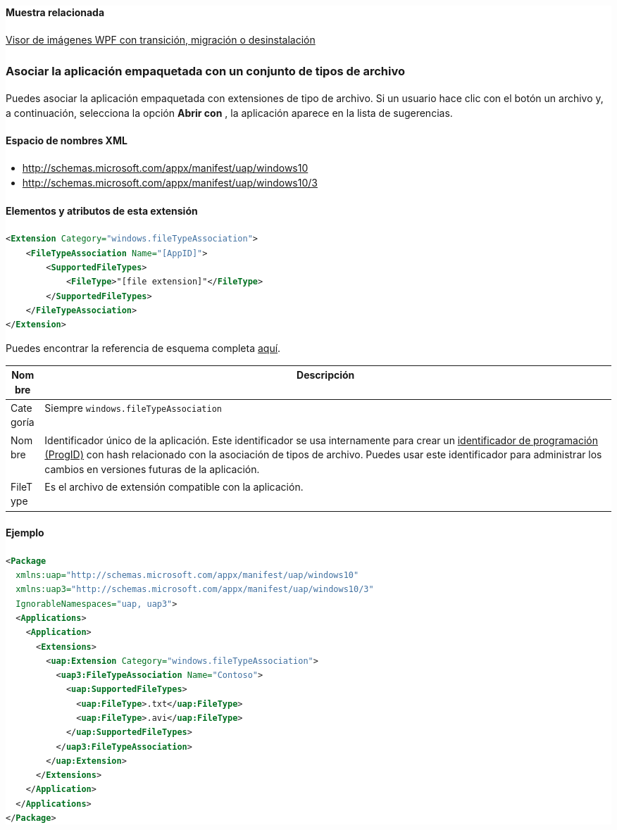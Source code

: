 ```XML
```
#### <a name="related-sample"></a>Muestra relacionada

[Visor de imágenes WPF con transición, migración o desinstalación](https://github.com/Microsoft/DesktopBridgeToUWP-Samples/tree/master/Samples/DesktopAppTransition)

<a id="associate" />

### <a name="associate-your-packaged-application-with-a-set-of-file-types"></a>Asociar la aplicación empaquetada con un conjunto de tipos de archivo

Puedes asociar la aplicación empaquetada con extensiones de tipo de archivo. Si un usuario hace clic con el botón un archivo y, a continuación, selecciona la opción **Abrir con** , la aplicación aparece en la lista de sugerencias.

#### <a name="xml-namespace"></a>Espacio de nombres XML

* http://schemas.microsoft.com/appx/manifest/uap/windows10
* http://schemas.microsoft.com/appx/manifest/uap/windows10/3

#### <a name="elements-and-attributes-of-this-extension"></a>Elementos y atributos de esta extensión

```XML
<Extension Category="windows.fileTypeAssociation">
    <FileTypeAssociation Name="[AppID]">
        <SupportedFileTypes>
            <FileType>"[file extension]"</FileType>
        </SupportedFileTypes>
    </FileTypeAssociation>
</Extension>
```

Puedes encontrar la referencia de esquema completa [aquí](https://docs.microsoft.com/uwp/schemas/appxpackage/uapmanifestschema/element-uap-filetypeassociation).

|Nombre |Descripción |
|-------|-------------|
|Categoría |Siempre ``windows.fileTypeAssociation``
|Nombre |Identificador único de la aplicación. Este identificador se usa internamente para crear un [identificador de programación (ProgID)](https://msdn.microsoft.com/library/windows/desktop/cc144152.aspx) con hash relacionado con la asociación de tipos de archivo. Puedes usar este identificador para administrar los cambios en versiones futuras de la aplicación.   |
|FileType |Es el archivo de extensión compatible con la aplicación. |

#### <a name="example"></a>Ejemplo

```XML
<Package
  xmlns:uap="http://schemas.microsoft.com/appx/manifest/uap/windows10"
  xmlns:uap3="http://schemas.microsoft.com/appx/manifest/uap/windows10/3"
  IgnorableNamespaces="uap, uap3">
  <Applications>
    <Application>
      <Extensions>
        <uap:Extension Category="windows.fileTypeAssociation">
          <uap3:FileTypeAssociation Name="Contoso">
            <uap:SupportedFileTypes>
              <uap:FileType>.txt</uap:FileType>
              <uap:FileType>.avi</uap:FileType>
            </uap:SupportedFileTypes>
          </uap3:FileTypeAssociation>
        </uap:Extension>
      </Extensions>
    </Application>
  </Applications>
</Package>
```